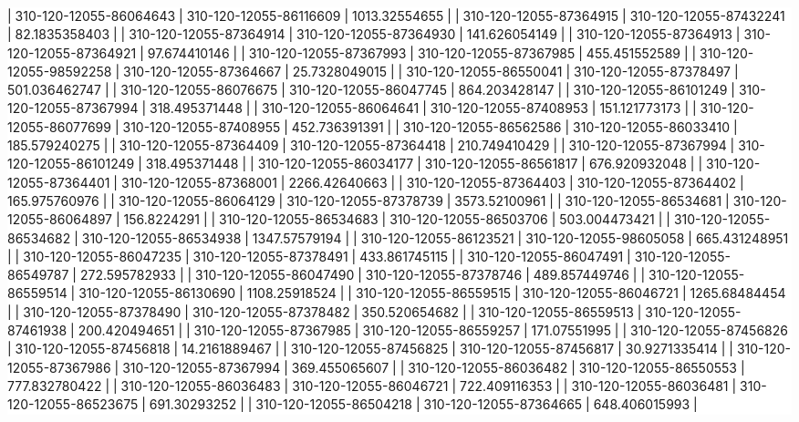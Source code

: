 | 310-120-12055-86064643 | 310-120-12055-86116609 | 1013.32554655 |
| 310-120-12055-87364915 | 310-120-12055-87432241 | 82.1835358403 |
| 310-120-12055-87364914 | 310-120-12055-87364930 | 141.626054149 |
| 310-120-12055-87364913 | 310-120-12055-87364921 | 97.674410146 |
| 310-120-12055-87367993 | 310-120-12055-87367985 | 455.451552589 |
| 310-120-12055-98592258 | 310-120-12055-87364667 | 25.7328049015 |
| 310-120-12055-86550041 | 310-120-12055-87378497 | 501.036462747 |
| 310-120-12055-86076675 | 310-120-12055-86047745 | 864.203428147 |
| 310-120-12055-86101249 | 310-120-12055-87367994 | 318.495371448 |
| 310-120-12055-86064641 | 310-120-12055-87408953 | 151.121773173 |
| 310-120-12055-86077699 | 310-120-12055-87408955 | 452.736391391 |
| 310-120-12055-86562586 | 310-120-12055-86033410 | 185.579240275 |
| 310-120-12055-87364409 | 310-120-12055-87364418 | 210.749410429 |
| 310-120-12055-87367994 | 310-120-12055-86101249 | 318.495371448 |
| 310-120-12055-86034177 | 310-120-12055-86561817 | 676.920932048 |
| 310-120-12055-87364401 | 310-120-12055-87368001 | 2266.42640663 |
| 310-120-12055-87364403 | 310-120-12055-87364402 | 165.975760976 |
| 310-120-12055-86064129 | 310-120-12055-87378739 | 3573.52100961 |
| 310-120-12055-86534681 | 310-120-12055-86064897 | 156.8224291 |
| 310-120-12055-86534683 | 310-120-12055-86503706 | 503.004473421 |
| 310-120-12055-86534682 | 310-120-12055-86534938 | 1347.57579194 |
| 310-120-12055-86123521 | 310-120-12055-98605058 | 665.431248951 |
| 310-120-12055-86047235 | 310-120-12055-87378491 | 433.861745115 |
| 310-120-12055-86047491 | 310-120-12055-86549787 | 272.595782933 |
| 310-120-12055-86047490 | 310-120-12055-87378746 | 489.857449746 |
| 310-120-12055-86559514 | 310-120-12055-86130690 | 1108.25918524 |
| 310-120-12055-86559515 | 310-120-12055-86046721 | 1265.68484454 |
| 310-120-12055-87378490 | 310-120-12055-87378482 | 350.520654682 |
| 310-120-12055-86559513 | 310-120-12055-87461938 | 200.420494651 |
| 310-120-12055-87367985 | 310-120-12055-86559257 | 171.07551995 |
| 310-120-12055-87456826 | 310-120-12055-87456818 | 14.2161889467 |
| 310-120-12055-87456825 | 310-120-12055-87456817 | 30.9271335414 |
| 310-120-12055-87367986 | 310-120-12055-87367994 | 369.455065607 |
| 310-120-12055-86036482 | 310-120-12055-86550553 | 777.832780422 |
| 310-120-12055-86036483 | 310-120-12055-86046721 | 722.409116353 |
| 310-120-12055-86036481 | 310-120-12055-86523675 | 691.30293252 |
| 310-120-12055-86504218 | 310-120-12055-87364665 | 648.406015993 |